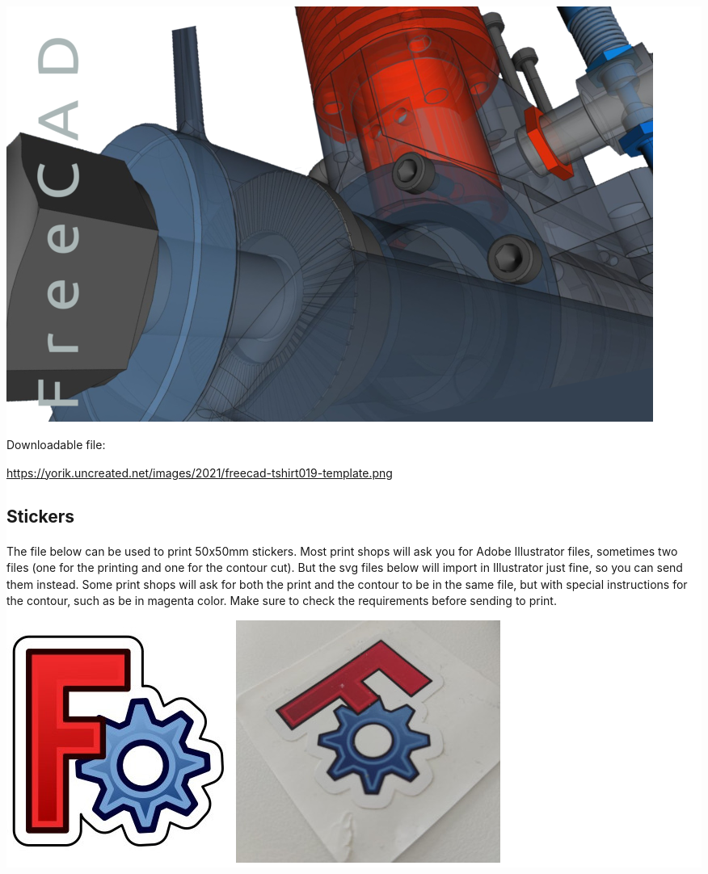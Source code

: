<img alt="" src=images/Freecad-tshirt019-template.png  style="width:800px;"> 

Downloadable file:

<https://yorik.uncreated.net/images/2021/freecad-tshirt019-template.png>

## Stickers

The file below can be used to print 50x50mm stickers. Most print shops will ask you for Adobe Illustrator files, sometimes two files (one for the printing and one for the contour cut). But the svg files below will import in Illustrator just fine, so you can send them instead. Some print shops will ask for both the print and the contour to be in the same file, but with special instructions for the contour, such as be in magenta color. Make sure to check the requirements before sending to print.

 ![](images/Freecad-sticker-5x5-example.jpg ) 
